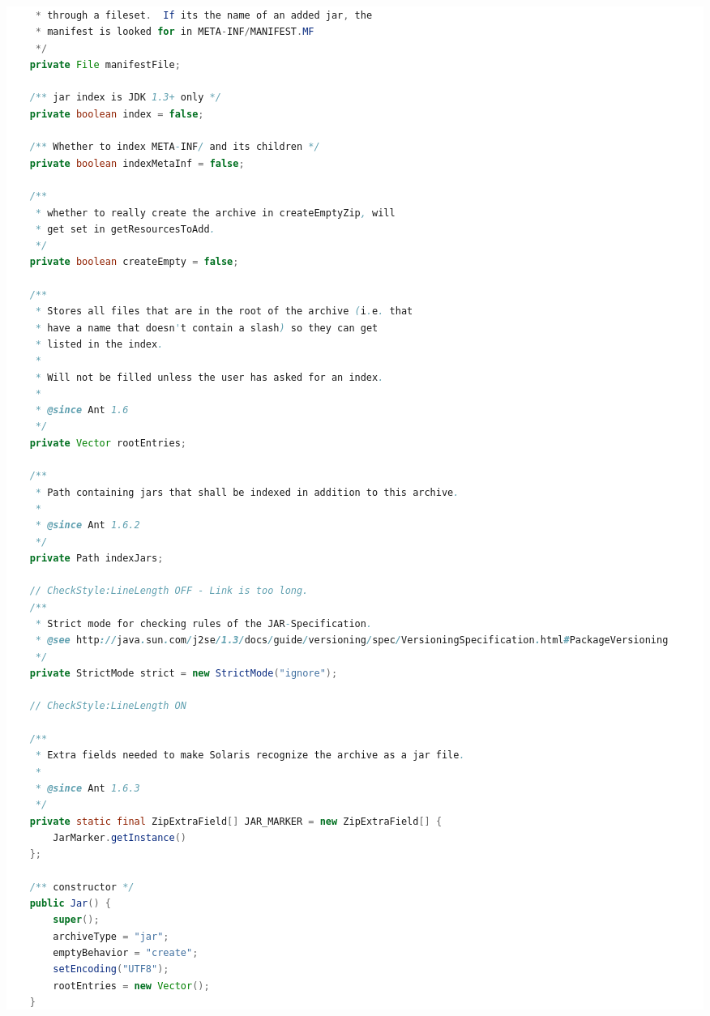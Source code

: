 ```java
     * through a fileset.  If its the name of an added jar, the
     * manifest is looked for in META-INF/MANIFEST.MF
     */
    private File manifestFile;

    /** jar index is JDK 1.3+ only */
    private boolean index = false;

    /** Whether to index META-INF/ and its children */
    private boolean indexMetaInf = false;

    /**
     * whether to really create the archive in createEmptyZip, will
     * get set in getResourcesToAdd.
     */
    private boolean createEmpty = false;

    /**
     * Stores all files that are in the root of the archive (i.e. that
     * have a name that doesn't contain a slash) so they can get
     * listed in the index.
     *
     * Will not be filled unless the user has asked for an index.
     *
     * @since Ant 1.6
     */
    private Vector rootEntries;

    /**
     * Path containing jars that shall be indexed in addition to this archive.
     *
     * @since Ant 1.6.2
     */
    private Path indexJars;

    // CheckStyle:LineLength OFF - Link is too long.
    /**
     * Strict mode for checking rules of the JAR-Specification.
     * @see http://java.sun.com/j2se/1.3/docs/guide/versioning/spec/VersioningSpecification.html#PackageVersioning
     */
    private StrictMode strict = new StrictMode("ignore");

    // CheckStyle:LineLength ON

    /**
     * Extra fields needed to make Solaris recognize the archive as a jar file.
     *
     * @since Ant 1.6.3
     */
    private static final ZipExtraField[] JAR_MARKER = new ZipExtraField[] {
        JarMarker.getInstance()
    };

    /** constructor */
    public Jar() {
        super();
        archiveType = "jar";
        emptyBehavior = "create";
        setEncoding("UTF8");
        rootEntries = new Vector();
    }

```